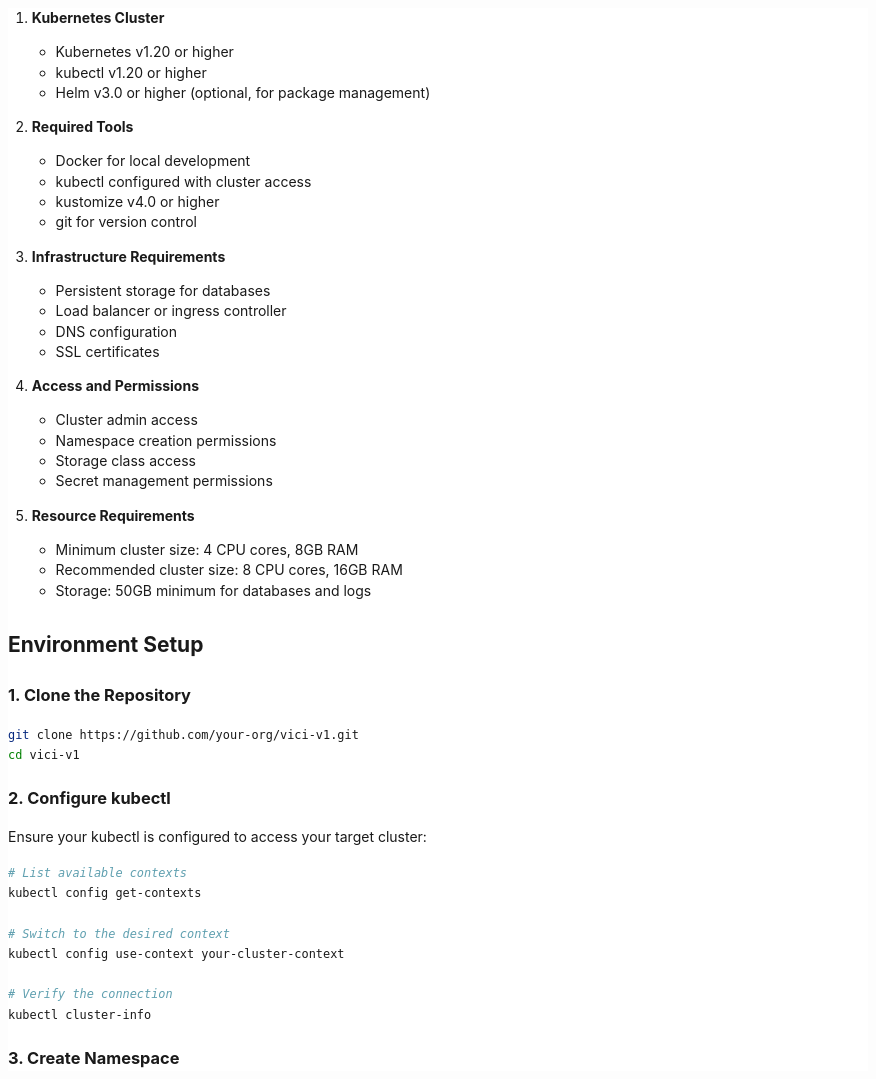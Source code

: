 1. **Kubernetes Cluster**
   - Kubernetes v1.20 or higher
   - kubectl v1.20 or higher
   - Helm v3.0 or higher (optional, for package management)

2. **Required Tools**
   - Docker for local development
   - kubectl configured with cluster access
   - kustomize v4.0 or higher
   - git for version control

3. **Infrastructure Requirements**
   - Persistent storage for databases
   - Load balancer or ingress controller
   - DNS configuration
   - SSL certificates

4. **Access and Permissions**
   - Cluster admin access
   - Namespace creation permissions
   - Storage class access
   - Secret management permissions

5. **Resource Requirements**
   - Minimum cluster size: 4 CPU cores, 8GB RAM
   - Recommended cluster size: 8 CPU cores, 16GB RAM
   - Storage: 50GB minimum for databases and logs

## Environment Setup

### 1. Clone the Repository

```bash
git clone https://github.com/your-org/vici-v1.git
cd vici-v1
```

### 2. Configure kubectl

Ensure your kubectl is configured to access your target cluster:

```bash
# List available contexts
kubectl config get-contexts

# Switch to the desired context
kubectl config use-context your-cluster-context

# Verify the connection
kubectl cluster-info
```

### 3. Create Namespace
